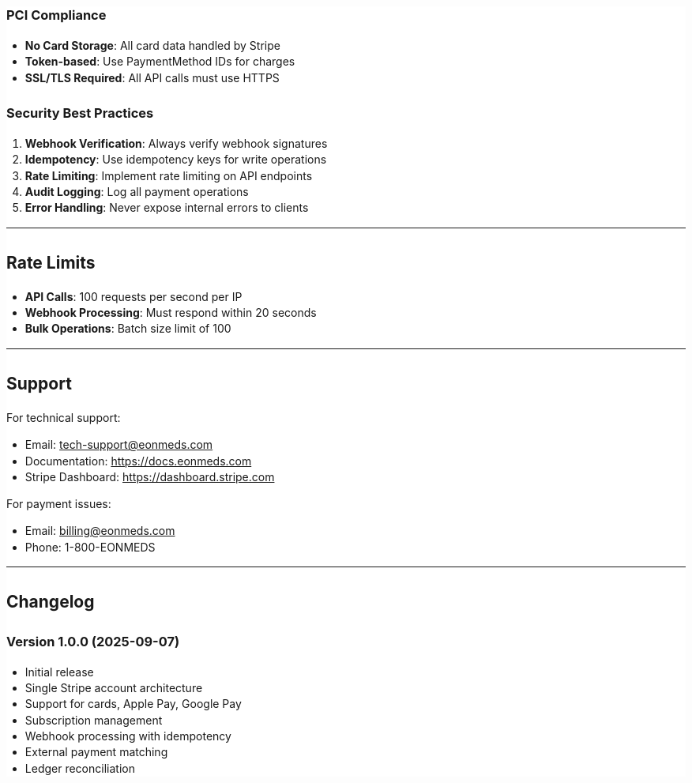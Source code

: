 ### PCI Compliance
- **No Card Storage**: All card data handled by Stripe
- **Token-based**: Use PaymentMethod IDs for charges
- **SSL/TLS Required**: All API calls must use HTTPS

### Security Best Practices
1. **Webhook Verification**: Always verify webhook signatures
2. **Idempotency**: Use idempotency keys for write operations
3. **Rate Limiting**: Implement rate limiting on API endpoints
4. **Audit Logging**: Log all payment operations
5. **Error Handling**: Never expose internal errors to clients

---

## Rate Limits
- **API Calls**: 100 requests per second per IP
- **Webhook Processing**: Must respond within 20 seconds
- **Bulk Operations**: Batch size limit of 100

---

## Support

For technical support:
- Email: tech-support@eonmeds.com
- Documentation: https://docs.eonmeds.com
- Stripe Dashboard: https://dashboard.stripe.com

For payment issues:
- Email: billing@eonmeds.com
- Phone: 1-800-EONMEDS

---

## Changelog

### Version 1.0.0 (2025-09-07)
- Initial release
- Single Stripe account architecture
- Support for cards, Apple Pay, Google Pay
- Subscription management
- Webhook processing with idempotency
- External payment matching
- Ledger reconciliation
